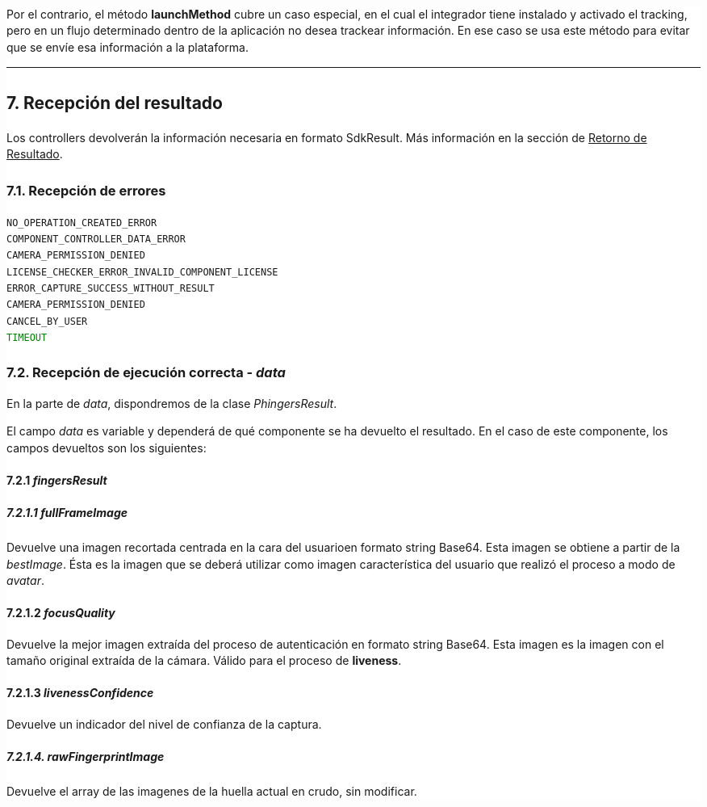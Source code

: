 Por el contrario, el método **launchMethod** cubre un caso especial, en
el cual el integrador tiene instalado y activado el tracking, pero en un
flujo determinado dentro de la aplicación no desea trackear información.
En ese caso se usa este método para evitar que se envíe esa información
a la plataforma.

---

## 7. Recepción del resultado

Los controllers devolverán la información necesaria en formato SdkResult. 
Más información en la sección de [Retorno de Resultado](./Mobile_SDK#6-result-return).

### 7.1. Recepción de errores

```java
NO_OPERATION_CREATED_ERROR
COMPONENT_CONTROLLER_DATA_ERROR
CAMERA_PERMISSION_DENIED
LICENSE_CHECKER_ERROR_INVALID_COMPONENT_LICENSE
ERROR_CAPTURE_SUCCESS_WITHOUT_RESULT
CAMERA_PERMISSION_DENIED
CANCEL_BY_USER
TIMEOUT
```

### 7.2. Recepción de ejecución correcta - _data_

En la parte de _data_, dispondremos de la clase _PhingersResult_.

El campo _data_ es variable y dependerá de qué componente se ha devuelto
el resultado. En el caso de este componente, los campos devueltos son
los siguientes:

#### 7.2.1 _fingersResult_

##### 7.2.1.1 _fullFrameImage_
Devuelve una imagen recortada centrada en la cara del usuarioen formato
string Base64. Esta imagen se obtiene a partir de la _bestImage_. Ésta
es la imagen que se deberá utilizar como imagen característica del
usuario que realizó el proceso a modo de _avatar_.

#### 7.2.1.2 _focusQuality_
Devuelve la mejor imagen extraída del proceso de autenticación en
formato string Base64. Esta imagen es la imagen con el tamaño original
extraída de la cámara. Válido para el proceso de **liveness**.

#### 7.2.1.3 _livenessConfidence_
Devuelve un indicador del nivel de confianza de la captura.

##### 7.2.1.4. rawFingerprintImage

Devuelve el array de las imagenes de la huella actual en crudo, sin modificar.
